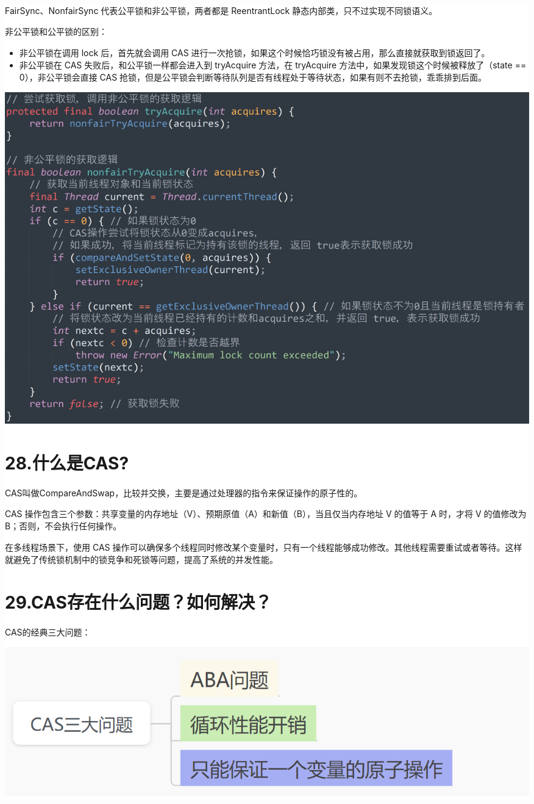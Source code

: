 FairSync、NonfairSync 代表公平锁和非公平锁，两者都是 ReentrantLock 静态内部类，只不过实现不同锁语义。

非公平锁和公平锁的区别：

+ 非公平锁在调用 lock 后，首先就会调用 CAS 进行一次抢锁，如果这个时候恰巧锁没有被占用，那么直接就获取到锁返回了。
+ 非公平锁在 CAS 失败后，和公平锁一样都会进入到 tryAcquire 方法，在 tryAcquire 方法中，如果发现锁这个时候被释放了（state == 0），非公平锁会直接 CAS 抢锁，但是公平锁会判断等待队列是否有线程处于等待状态，如果有则不去抢锁，乖乖排到后面。

![image-1725897318166](./assets/image-1725897318166.png)

# 28.什么是CAS? 
CAS叫做CompareAndSwap，比较并交换，主要是通过处理器的指令来保证操作的原子性的。

CAS 操作包含三个参数：共享变量的内存地址（V）、预期原值（A）和新值（B），当且仅当内存地址 V 的值等于 A 时，才将 V 的值修改为 B；否则，不会执行任何操作。

在多线程场景下，使用 CAS 操作可以确保多个线程同时修改某个变量时，只有一个线程能够成功修改。其他线程需要重试或者等待。这样就避免了传统锁机制中的锁竞争和死锁等问题，提高了系统的并发性能。

# 29.CAS存在什么问题？如何解决？
CAS的经典三大问题：

![image-1725897318581](./assets/image-1725897318581.png)
